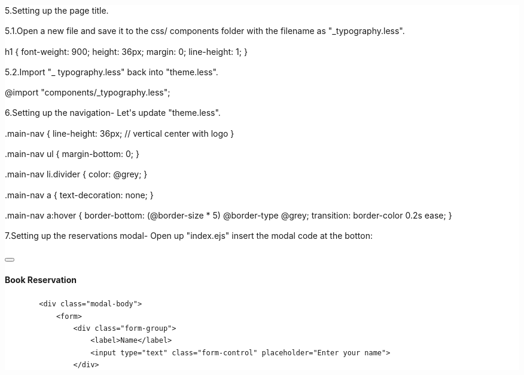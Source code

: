 
5.Setting up the page title.

5.1.Open a new file and save it to the css/ components folder with the filename as "_typography.less".

h1 {
	font-weight: 900;
	height: 36px;
	margin: 0;
	line-height: 1;
}

5.2.Import "_ typography.less" back into "theme.less".

@import "components/_typography.less";

6.Setting up the navigation- Let's update "theme.less".

.main-nav {
	line-height: 36px; // vertical center with logo
}

.main-nav ul {
	margin-bottom: 0;
}

.main-nav li.divider {
	color: @grey;
}

.main-nav a {
	text-decoration: none;
}

.main-nav a:hover {
	border-bottom: (@border-size * 5) @border-type @grey;
	transition: border-color 0.2s ease;
}

7.Setting up the reservations modal- Open up "index.ejs" insert the modal code at the botton:


<div class="modal fade" id="reservation-modal">
	<div class="modal-dialog">
		<div class="modal-content">
			<div class="modal-header">
				<button type="button" class="close" data-dismiss="modal"
				aria-label="Close"><span aria-
				hidden="true">&times;</span></button>
				<h4 class="modal-title">Book Reservation</h4>
			</div>

			<div class="modal-body">
				<form>
					<div class="form-group">
						<label>Name</label>
						<input type="text" class="form-control" placeholder="Enter your name">
					</div>
